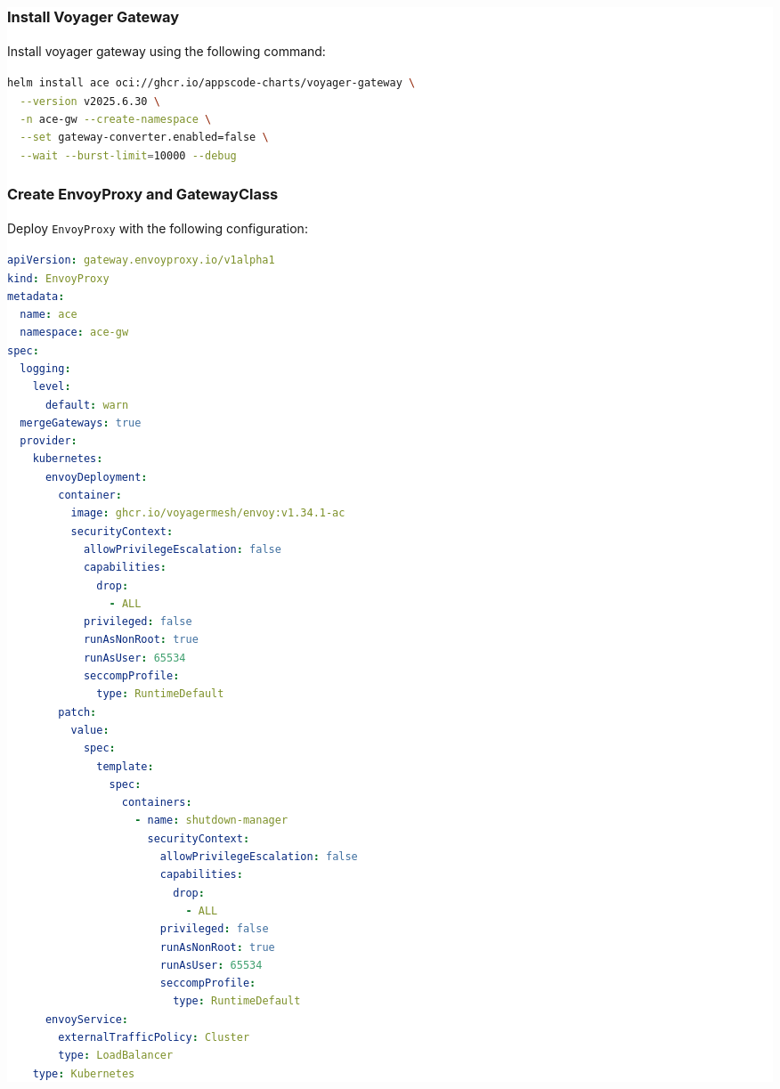### Install Voyager Gateway

Install voyager gateway using the following command:
```bash
helm install ace oci://ghcr.io/appscode-charts/voyager-gateway \
  --version v2025.6.30 \
  -n ace-gw --create-namespace \
  --set gateway-converter.enabled=false \
  --wait --burst-limit=10000 --debug
```

### Create EnvoyProxy and GatewayClass

Deploy `EnvoyProxy` with the following configuration:

```yaml
apiVersion: gateway.envoyproxy.io/v1alpha1
kind: EnvoyProxy
metadata:
  name: ace
  namespace: ace-gw
spec:
  logging:
    level:
      default: warn
  mergeGateways: true
  provider:
    kubernetes:
      envoyDeployment:
        container:
          image: ghcr.io/voyagermesh/envoy:v1.34.1-ac
          securityContext:
            allowPrivilegeEscalation: false
            capabilities:
              drop:
                - ALL
            privileged: false
            runAsNonRoot: true
            runAsUser: 65534
            seccompProfile:
              type: RuntimeDefault
        patch:
          value:
            spec:
              template:
                spec:
                  containers:
                    - name: shutdown-manager
                      securityContext:
                        allowPrivilegeEscalation: false
                        capabilities:
                          drop:
                            - ALL
                        privileged: false
                        runAsNonRoot: true
                        runAsUser: 65534
                        seccompProfile:
                          type: RuntimeDefault
      envoyService:
        externalTrafficPolicy: Cluster
        type: LoadBalancer
    type: Kubernetes
```
